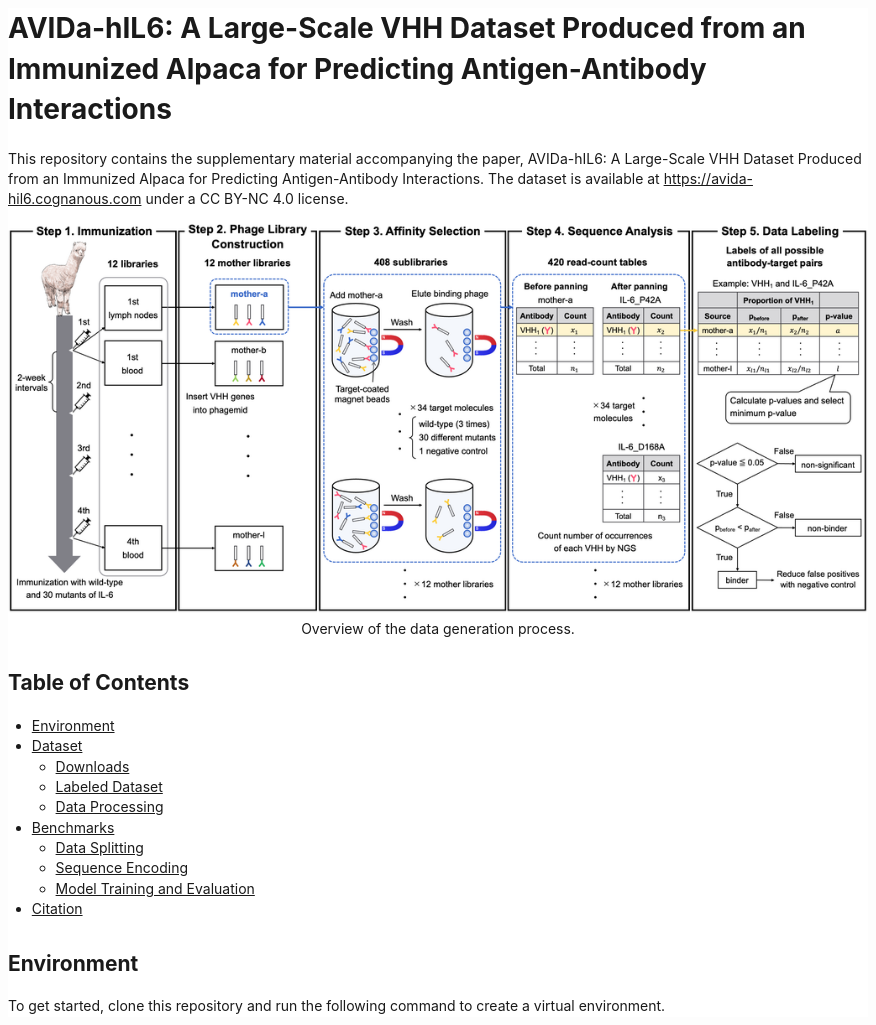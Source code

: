 # AVIDa-hIL6: A Large-Scale VHH Dataset Produced from an Immunized Alpaca for Predicting Antigen-Antibody Interactions

This repository contains the supplementary material accompanying the paper, AVIDa-hIL6: A Large-Scale VHH Dataset Produced from an Immunized Alpaca for Predicting Antigen-Antibody Interactions.
The dataset is available at https://avida-hil6.cognanous.com under a CC BY-NC 4.0 license.

<img src="./docs/images/data_generation_overview.png" alt="dataset-generation-overview">

<div style="text-align: center;">
Overview of the data generation process.
</div>

## Table of Contents

- [Environment](#environment)
- [Dataset](#dataset)
  - [Downloads](#downloads)
  - [Labeled Dataset](#labeled-dataset)
  - [Data Processing](#data-processing)
- [Benchmarks](#benchmarks)
  - [Data Splitting](#data-splitting)
  - [Sequence Encoding](#sequence-encoding)
  - [Model Training and Evaluation](#model-training-and-evaluation)
- [Citation](#citation)

## Environment

To get started, clone this repository and run the following command to create a virtual environment.
